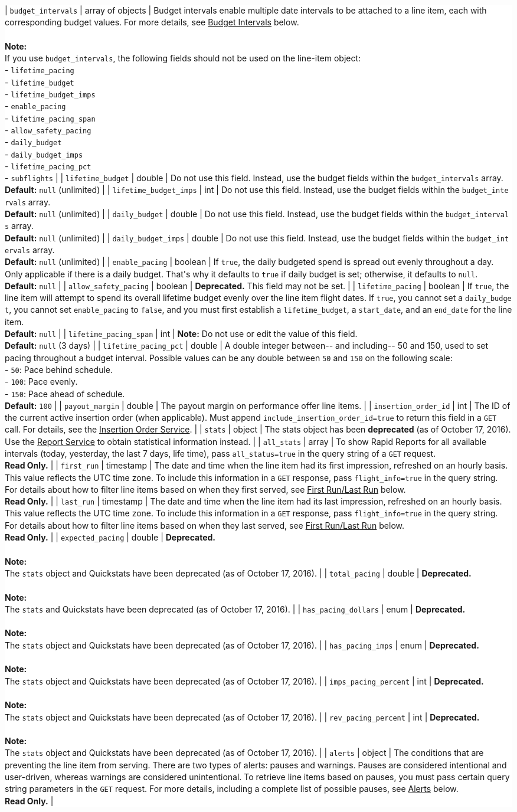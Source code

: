 | `budget_intervals` | array of objects | Budget intervals enable multiple date intervals to be attached to a line item, each with corresponding budget values. For more details, see [Budget Intervals](#budget-intervals) below.<br><br>**Note:**<br>If you use `budget_intervals`, the following fields should not be used on the line-item object:<br> - `lifetime_pacing`<br> - `lifetime_budget`<br> - `lifetime_budget_imps`<br> - `enable_pacing`<br> - `lifetime_pacing_span`<br> - `allow_safety_pacing`<br> - `daily_budget`<br> - `daily_budget_imps`<br> - `lifetime_pacing_pct`<br> - `subflights` |
| `lifetime_budget` | double | Do not use this field. Instead, use the budget fields within the `budget_intervals` array.<br>**Default:** `null` (unlimited) |
| `lifetime_budget_imps` | int | Do not use this field. Instead, use the budget fields within the `budget_intervals` array.<br>**Default:** `null` (unlimited) |
| `daily_budget` | double | Do not use this field. Instead, use the budget fields within the `budget_intervals` array.<br>**Default:** `null` (unlimited) |
| `daily_budget_imps` | double | Do not use this field. Instead, use the budget fields within the `budget_intervals` array.<br>**Default:** `null` (unlimited) |
| `enable_pacing` | boolean | If `true`, the daily budgeted spend is spread out evenly throughout a day. Only applicable if there is a daily budget. That's why it defaults to `true` if daily budget is set; otherwise, it defaults to `null`.<br>**Default:** `null` |
| `allow_safety_pacing` | boolean | **Deprecated.** This field may not be set. |
| `lifetime_pacing` | boolean | If `true`, the line item will attempt to spend its overall lifetime budget evenly over the line item flight dates. If `true`, you cannot set a `daily_budget`, you cannot set `enable_pacing` to `false`, and you must first establish a `lifetime_budget`, a `start_date`, and an `end_date` for the line item.<br>**Default:** `null` |
| `lifetime_pacing_span` | int | **Note:** Do not use or edit the value of this field.<br>**Default:** `null` (3 days) |
| `lifetime_pacing_pct` | double | A double integer between-- and including-- 50 and 150, used to set pacing throughout a budget interval. Possible values can be any double between `50` and `150` on the following scale:<br> - `50`: Pace behind schedule.<br>- `100`: Pace evenly.<br>- `150`: Pace ahead of schedule.<br>**Default:** `100` |
| `payout_margin` | double | The payout margin on performance offer line items. |
| `insertion_order_id` | int | The ID of the current active insertion order (when applicable). Must append `include_insertion_order_id=true` to return this field in a `GET` call. For details, see the [Insertion Order Service](insertion-order-service.md). |
| `stats` | object | The stats object has been **deprecated** (as of October 17, 2016). Use the [Report Service](report-service.md) to obtain statistical information instead. |
| `all_stats` | array | To show Rapid Reports for all available intervals (today, yesterday, the last 7 days, life time), pass `all_status=true` in the query string of a `GET` request.<br>**Read Only.** |
| `first_run` | timestamp | The date and time when the line item had its first impression, refreshed on an hourly basis. This value reflects the UTC time zone. To include this information in a `GET` response, pass `flight_info=true` in the query string. For details about how to filter line items based on when they first served, see [First Run/Last Run](#first-runlast-run) below.<br>**Read Only.** |
| `last_run` | timestamp | The date and time when the line item had its last impression, refreshed on an hourly basis. This value reflects the UTC time zone. To include this information in a `GET` response, pass `flight_info=true` in the query string. For details about how to filter line items based on when they last served, see [First Run/Last Run](#first-runlast-run) below.<br>**Read Only.** |
| `expected_pacing` | double | **Deprecated.**<br><br>**Note:**<br>The `stats` object and Quickstats have been deprecated (as of October 17, 2016). |
| `total_pacing` | double | **Deprecated.**<br><br>**Note:**<br>The `stats` and Quickstats have been deprecated (as of October 17, 2016). |
| `has_pacing_dollars` | enum | **Deprecated.**<br><br>**Note:**<br>The `stats` object and Quickstats have been deprecated (as of October 17, 2016). |
| `has_pacing_imps` | enum | **Deprecated.**<br><br>**Note:**<br>The `stats` object and Quickstats have been deprecated (as of October 17, 2016). |
| `imps_pacing_percent` | int | **Deprecated.**<br><br>**Note:**<br>The `stats` object and Quickstats have been deprecated (as of October 17, 2016). |
| `rev_pacing_percent` | int | **Deprecated.**<br><br>**Note:**<br>The `stats` object and Quickstats have been deprecated (as of October 17, 2016). |
| `alerts` | object | The conditions that are preventing the line item from serving. There are two types of alerts: pauses and warnings. Pauses are considered intentional and user-driven, whereas warnings are considered unintentional. To retrieve line items based on pauses, you must pass certain query string parameters in the `GET` request. For more details, including a complete list of possible pauses, see [Alerts](#alerts) below.<br>**Read Only.** |